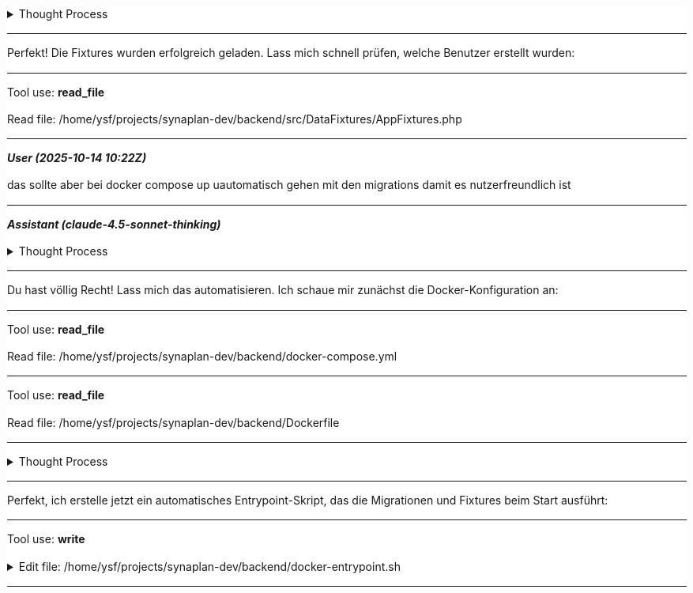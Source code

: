 
<think><details><summary>Thought Process</summary></details></think>

---

Perfekt! Die Fixtures wurden erfolgreich geladen. Lass mich schnell prüfen, welche Benutzer erstellt wurden:

---

Tool use: **read_file**

Read file: /home/ysf/projects/synaplan-dev/backend/src/DataFixtures/AppFixtures.php

---

_**User (2025-10-14 10:22Z)**_

das sollte aber bei docker compose up uautomatisch gehen mit den migrations damit es nutzerfreundlich ist 

---

_**Assistant (claude-4.5-sonnet-thinking)**_

<think><details><summary>Thought Process</summary></details></think>

---

Du hast völlig Recht! Lass mich das automatisieren. Ich schaue mir zunächst die Docker-Konfiguration an:

---

Tool use: **read_file**

Read file: /home/ysf/projects/synaplan-dev/backend/docker-compose.yml

---

Tool use: **read_file**

Read file: /home/ysf/projects/synaplan-dev/backend/Dockerfile

---

<think><details><summary>Thought Process</summary></details></think>

---

Perfekt, ich erstelle jetzt ein automatisches Entrypoint-Skript, das die Migrationen und Fixtures beim Start ausführt:

---

Tool use: **write**


<details><summary>Edit file: /home/ysf/projects/synaplan-dev/backend/docker-entrypoint.sh</summary></details>

---
